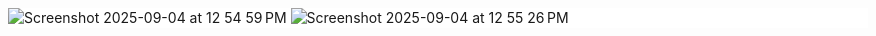 <img width="1393" height="737" alt="Screenshot 2025-09-04 at 12 54 59 PM" src="https://github.com/user-attachments/assets/34d1cc74-013d-4e04-b55b-98fdc134809b" />
<img width="754" height="181" alt="Screenshot 2025-09-04 at 12 55 26 PM" src="https://github.com/user-attachments/assets/af39bea4-775b-4c38-b57c-8b3c051b4e8b" />
